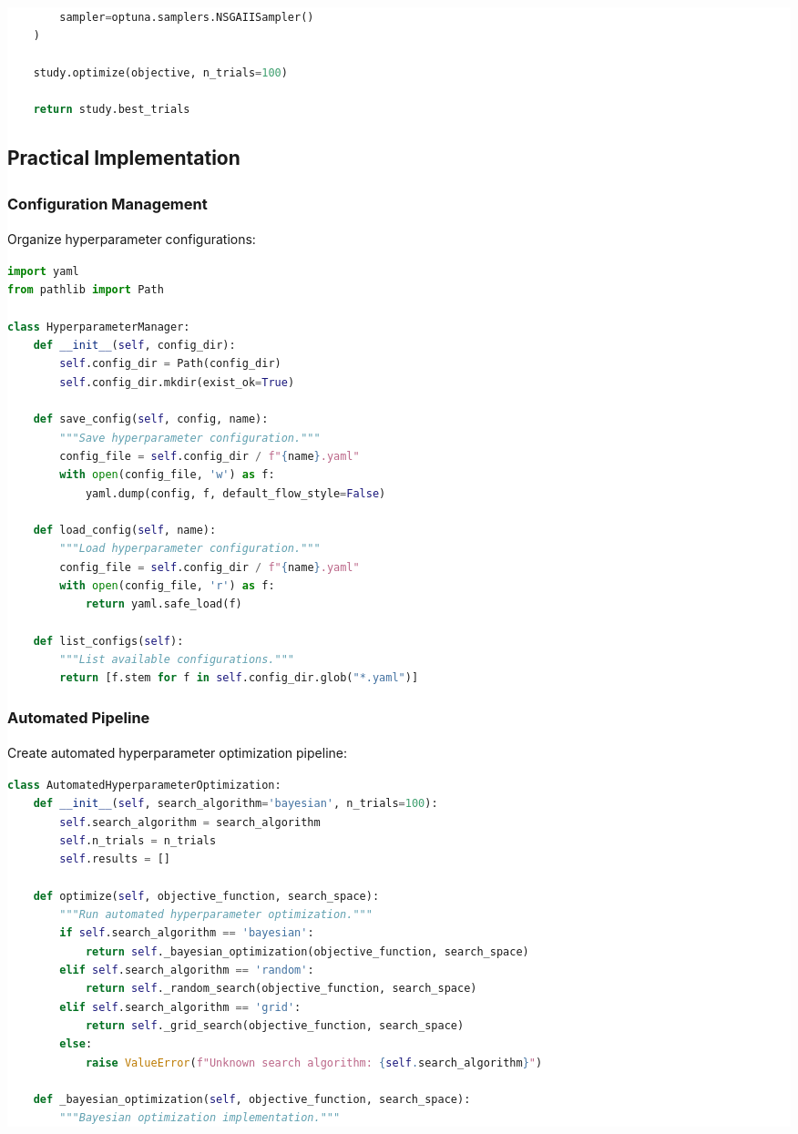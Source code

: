 ```python
        sampler=optuna.samplers.NSGAIISampler()
    )
    
    study.optimize(objective, n_trials=100)
    
    return study.best_trials
```

## Practical Implementation

### Configuration Management

Organize hyperparameter configurations:

```python
import yaml
from pathlib import Path

class HyperparameterManager:
    def __init__(self, config_dir):
        self.config_dir = Path(config_dir)
        self.config_dir.mkdir(exist_ok=True)
    
    def save_config(self, config, name):
        """Save hyperparameter configuration."""
        config_file = self.config_dir / f"{name}.yaml"
        with open(config_file, 'w') as f:
            yaml.dump(config, f, default_flow_style=False)
    
    def load_config(self, name):
        """Load hyperparameter configuration."""
        config_file = self.config_dir / f"{name}.yaml"
        with open(config_file, 'r') as f:
            return yaml.safe_load(f)
    
    def list_configs(self):
        """List available configurations."""
        return [f.stem for f in self.config_dir.glob("*.yaml")]
```

### Automated Pipeline

Create automated hyperparameter optimization pipeline:

```python
class AutomatedHyperparameterOptimization:
    def __init__(self, search_algorithm='bayesian', n_trials=100):
        self.search_algorithm = search_algorithm
        self.n_trials = n_trials
        self.results = []
    
    def optimize(self, objective_function, search_space):
        """Run automated hyperparameter optimization."""
        if self.search_algorithm == 'bayesian':
            return self._bayesian_optimization(objective_function, search_space)
        elif self.search_algorithm == 'random':
            return self._random_search(objective_function, search_space)
        elif self.search_algorithm == 'grid':
            return self._grid_search(objective_function, search_space)
        else:
            raise ValueError(f"Unknown search algorithm: {self.search_algorithm}")
    
    def _bayesian_optimization(self, objective_function, search_space):
        """Bayesian optimization implementation."""
```